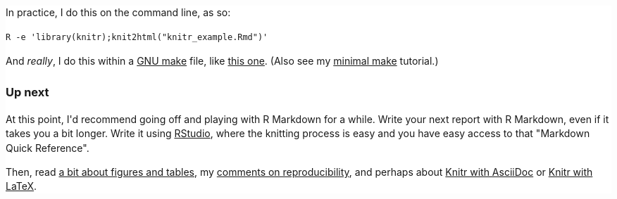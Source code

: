 In practice, I do this on the command line, as so:

    R -e 'library(knitr);knit2html("knitr_example.Rmd")'

And _really_, I do this within a
[GNU make](http://www.gnu.org/software/make) file, like
[this one](https://github.com/kbroman/knitr_knutshell/blob/gh-pages/assets/Makefile).
(Also see my [minimal make](http://kbroman.github.io/minimal_make/)
tutorial.)

### Up next

At this point, I'd recommend going off and playing with R Markdown for
a while. Write your next report with R Markdown, even if it takes you
a bit longer. Write it using [RStudio](http://www.rstudio.com), where
the knitting process is easy and you have easy access to that
"Markdown Quick Reference".

Then, read [a bit about figures and tables](figs_tables.html), my
[comments on reproducibility](reproducible.html), and
perhaps about [Knitr with AsciiDoc](asciidoc.html) or
[Knitr with LaTeX](latex.html).

